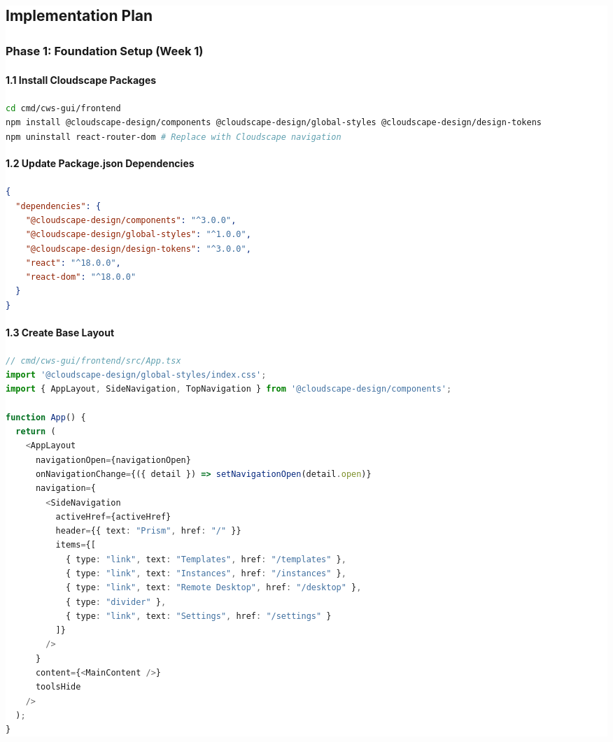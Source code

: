 ## Implementation Plan

### **Phase 1: Foundation Setup** (Week 1)

#### 1.1 Install Cloudscape Packages
```bash
cd cmd/cws-gui/frontend
npm install @cloudscape-design/components @cloudscape-design/global-styles @cloudscape-design/design-tokens
npm uninstall react-router-dom # Replace with Cloudscape navigation
```

#### 1.2 Update Package.json Dependencies
```json
{
  "dependencies": {
    "@cloudscape-design/components": "^3.0.0",
    "@cloudscape-design/global-styles": "^1.0.0",
    "@cloudscape-design/design-tokens": "^3.0.0",
    "react": "^18.0.0",
    "react-dom": "^18.0.0"
  }
}
```

#### 1.3 Create Base Layout
```typescript
// cmd/cws-gui/frontend/src/App.tsx
import '@cloudscape-design/global-styles/index.css';
import { AppLayout, SideNavigation, TopNavigation } from '@cloudscape-design/components';

function App() {
  return (
    <AppLayout
      navigationOpen={navigationOpen}
      onNavigationChange={({ detail }) => setNavigationOpen(detail.open)}
      navigation={
        <SideNavigation
          activeHref={activeHref}
          header={{ text: "Prism", href: "/" }}
          items={[
            { type: "link", text: "Templates", href: "/templates" },
            { type: "link", text: "Instances", href: "/instances" },
            { type: "link", text: "Remote Desktop", href: "/desktop" },
            { type: "divider" },
            { type: "link", text: "Settings", href: "/settings" }
          ]}
        />
      }
      content={<MainContent />}
      toolsHide
    />
  );
}
```
